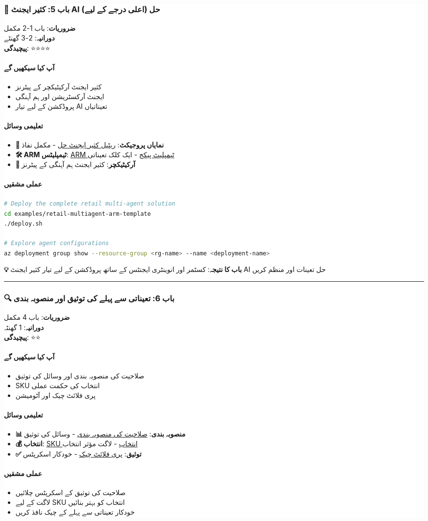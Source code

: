 ### 🎯 باب 5: کثیر ایجنٹ AI حل (اعلی درجے کے لیے)
**ضروریات**: باب 1-2 مکمل  
**دورانیہ**: 2-3 گھنٹے  
**پیچیدگی**: ⭐⭐⭐⭐

#### آپ کیا سیکھیں گے
- کثیر ایجنٹ آرکیٹیکچر کے پیٹرنز
- ایجنٹ آرکسٹریشن اور ہم آہنگی
- پروڈکشن کے لیے تیار AI تعیناتیاں

#### تعلیمی وسائل
- **🤖 نمایاں پروجیکٹ**: [ریٹیل کثیر ایجنٹ حل](examples/retail-scenario.md) - مکمل نفاذ
- **🛠️ ARM ٹیمپلیٹس**: [ARM ٹیمپلیٹ پیکج](../../examples/retail-multiagent-arm-template) - ایک کلک تعیناتی
- **📖 آرکیٹیکچر**: کثیر ایجنٹ ہم آہنگی کے پیٹرنز

#### عملی مشقیں
```bash
# Deploy the complete retail multi-agent solution
cd examples/retail-multiagent-arm-template
./deploy.sh

# Explore agent configurations
az deployment group show --resource-group <rg-name> --name <deployment-name>
```

**💡 باب کا نتیجہ**: کسٹمر اور انوینٹری ایجنٹس کے ساتھ پروڈکشن کے لیے تیار کثیر ایجنٹ AI حل تعینات اور منظم کریں

---

### 🔍 باب 6: تعیناتی سے پہلے کی توثیق اور منصوبہ بندی
**ضروریات**: باب 4 مکمل  
**دورانیہ**: 1 گھنٹہ  
**پیچیدگی**: ⭐⭐

#### آپ کیا سیکھیں گے
- صلاحیت کی منصوبہ بندی اور وسائل کی توثیق
- SKU انتخاب کی حکمت عملی
- پری فلائٹ چیک اور آٹومیشن

#### تعلیمی وسائل
- **📊 منصوبہ بندی**: [صلاحیت کی منصوبہ بندی](docs/pre-deployment/capacity-planning.md) - وسائل کی توثیق
- **💰 انتخاب**: [SKU انتخاب](docs/pre-deployment/sku-selection.md) - لاگت مؤثر انتخاب
- **✅ توثیق**: [پری فلائٹ چیک](docs/pre-deployment/preflight-checks.md) - خودکار اسکرپٹس

#### عملی مشقیں
- صلاحیت کی توثیق کے اسکرپٹس چلائیں
- لاگت کے لیے SKU انتخاب کو بہتر بنائیں
- خودکار تعیناتی سے پہلے کے چیک نافذ کریں
